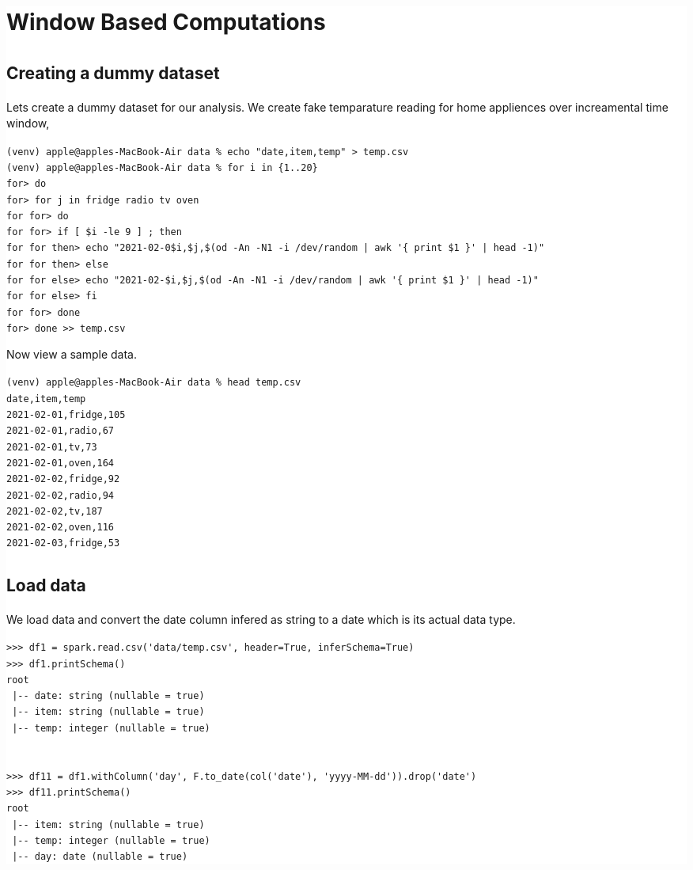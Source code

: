 # Window Based Computations

## Creating a dummy dataset

Lets create a dummy dataset for our analysis. We create fake temparature reading for home appliences over increamental time window,

```
(venv) apple@apples-MacBook-Air data % echo "date,item,temp" > temp.csv
(venv) apple@apples-MacBook-Air data % for i in {1..20}
for> do
for> for j in fridge radio tv oven
for for> do
for for> if [ $i -le 9 ] ; then
for for then> echo "2021-02-0$i,$j,$(od -An -N1 -i /dev/random | awk '{ print $1 }' | head -1)"
for for then> else
for for else> echo "2021-02-$i,$j,$(od -An -N1 -i /dev/random | awk '{ print $1 }' | head -1)"
for for else> fi
for for> done
for> done >> temp.csv
```

Now view a sample data.

```
(venv) apple@apples-MacBook-Air data % head temp.csv 
date,item,temp
2021-02-01,fridge,105
2021-02-01,radio,67
2021-02-01,tv,73
2021-02-01,oven,164
2021-02-02,fridge,92
2021-02-02,radio,94
2021-02-02,tv,187
2021-02-02,oven,116
2021-02-03,fridge,53
```

## Load data

We load data and convert the date column infered as string to a date which is its actual data type.

```
>>> df1 = spark.read.csv('data/temp.csv', header=True, inferSchema=True)
>>> df1.printSchema()
root
 |-- date: string (nullable = true)
 |-- item: string (nullable = true)
 |-- temp: integer (nullable = true)


>>> df11 = df1.withColumn('day', F.to_date(col('date'), 'yyyy-MM-dd')).drop('date')
>>> df11.printSchema()
root
 |-- item: string (nullable = true)
 |-- temp: integer (nullable = true)
 |-- day: date (nullable = true)
```

